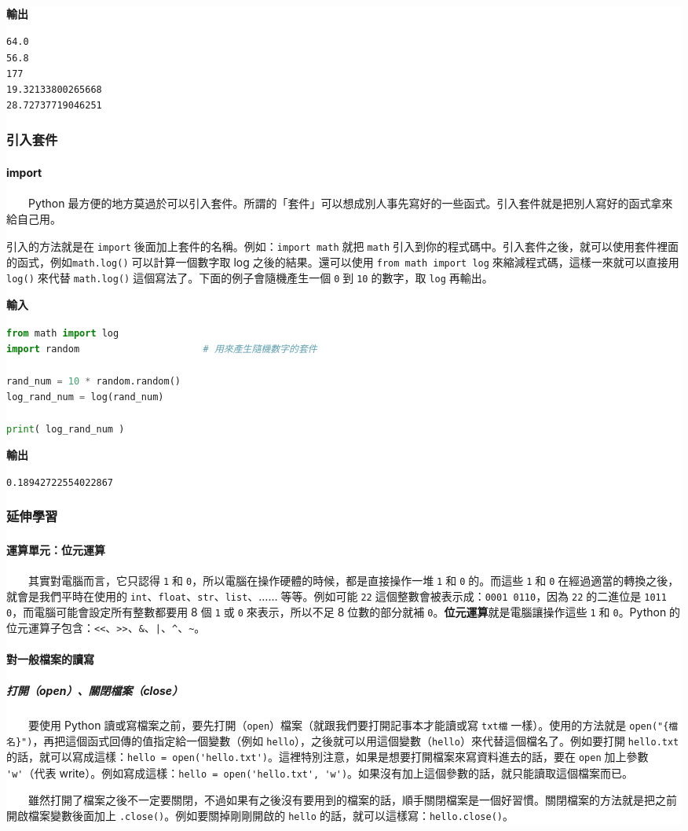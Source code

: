 **輸出**

```
64.0
56.8
177
19.32133800265668
28.72737719046251
```

### 引入套件

#### import

　　Python 最方便的地方莫過於可以引入套件。所謂的「套件」可以想成別人事先寫好的一些函式。引入套件就是把別人寫好的函式拿來給自己用。

引入的方法就是在 `import` 後面加上套件的名稱。例如：`import math` 就把 `math` 引入到你的程式碼中。引入套件之後，就可以使用套件裡面的函式，例如`math.log()` 可以計算一個數字取 log 之後的結果。還可以使用 `from math import log` 來縮減程式碼，這樣一來就可以直接用 `log()` 來代替 `math.log()` 這個寫法了。下面的例子會隨機產生一個 `0` 到 `10` 的數字，取 `log` 再輸出。

**輸入**

```python
from math import log
import random                      # 用來產生隨機數字的套件

rand_num = 10 * random.random()
log_rand_num = log(rand_num)

print( log_rand_num )
```

**輸出**

```
0.18942722554022867
```

### 延伸學習

#### 運算單元：位元運算

　　其實對電腦而言，它只認得 `1` 和 `0`，所以電腦在操作硬體的時候，都是直接操作一堆 `1` 和 `0` 的。而這些 `1` 和 `0` 在經過適當的轉換之後，就會是我們平時在使用的 `int`、`float`、`str`、`list`、…… 等等。例如可能 `22` 這個整數會被表示成：`0001 0110`，因為 `22` 的二進位是 `10110`，而電腦可能會設定所有整數都要用 8 個 `1` 或 `0` 來表示，所以不足 8 位數的部分就補 `0`。**位元運算**就是電腦讓操作這些 `1` 和 `0`。Python 的位元運算子包含：`<<`、`>>`、`&`、`|`、`^`、`~`。

#### 對一般檔案的讀寫

##### 打開（open）、關閉檔案（close）

　　要使用 Python 讀或寫檔案之前，要先打開（`open`）檔案（就跟我們要打開記事本才能讀或寫 `txt檔` 一樣）。使用的方法就是 `open("{檔名}")`，再把這個函式回傳的值指定給一個變數（例如 `hello`），之後就可以用這個變數（`hello`）來代替這個檔名了。例如要打開 `hello.txt` 的話，就可以寫成這樣：`hello = open('hello.txt')`。這裡特別注意，如果是想要打開檔案來寫資料進去的話，要在 `open` 加上參數 `'w'`（代表 write）。例如寫成這樣：`hello = open('hello.txt', 'w')`。如果沒有加上這個參數的話，就只能讀取這個檔案而已。

　　雖然打開了檔案之後不一定要關閉，不過如果有之後沒有要用到的檔案的話，順手關閉檔案是一個好習慣。關閉檔案的方法就是把之前開啟檔案變數後面加上 `.close()`。例如要關掉剛剛開啟的 `hello` 的話，就可以這樣寫：`hello.close()`。
